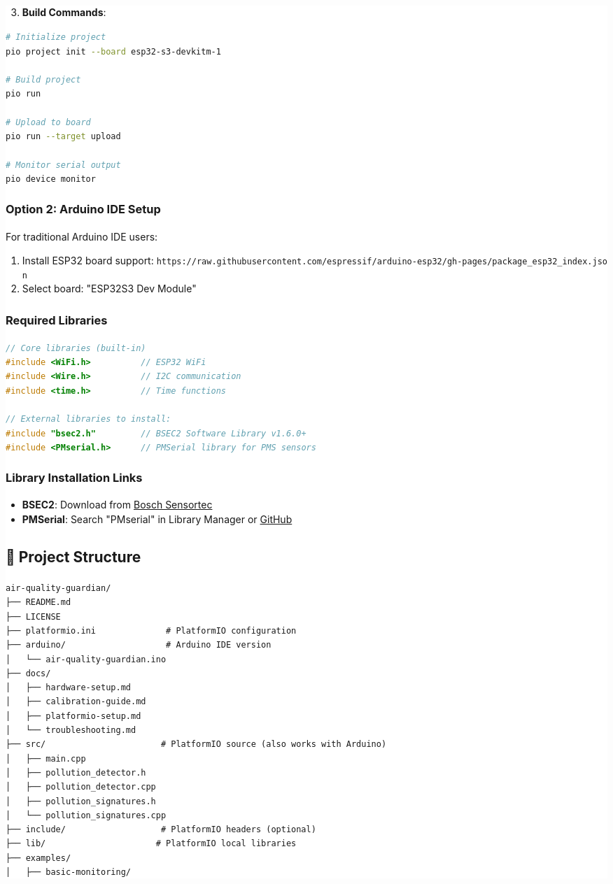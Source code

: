 3. **Build Commands**:
```bash
# Initialize project
pio project init --board esp32-s3-devkitm-1

# Build project  
pio run

# Upload to board
pio run --target upload

# Monitor serial output
pio device monitor
```

### Option 2: Arduino IDE Setup

For traditional Arduino IDE users:

1. Install ESP32 board support: `https://raw.githubusercontent.com/espressif/arduino-esp32/gh-pages/package_esp32_index.json`
2. Select board: "ESP32S3 Dev Module"

### Required Libraries

```cpp
// Core libraries (built-in)
#include <WiFi.h>          // ESP32 WiFi
#include <Wire.h>          // I2C communication
#include <time.h>          // Time functions

// External libraries to install:
#include "bsec2.h"         // BSEC2 Software Library v1.6.0+
#include <PMserial.h>      // PMSerial library for PMS sensors
```

### Library Installation Links
- **BSEC2**: Download from [Bosch Sensortec](https://github.com/BoschSensortec/Bosch-BSEC2-Library)
- **PMSerial**: Search "PMserial" in Library Manager or [GitHub](https://github.com/avaldabe/PMserial)

## 📁 Project Structure

```
air-quality-guardian/
├── README.md
├── LICENSE
├── platformio.ini              # PlatformIO configuration
├── arduino/                    # Arduino IDE version
│   └── air-quality-guardian.ino
├── docs/
│   ├── hardware-setup.md
│   ├── calibration-guide.md
│   ├── platformio-setup.md
│   └── troubleshooting.md
├── src/                       # PlatformIO source (also works with Arduino)
│   ├── main.cpp
│   ├── pollution_detector.h
│   ├── pollution_detector.cpp
│   ├── pollution_signatures.h
│   └── pollution_signatures.cpp
├── include/                   # PlatformIO headers (optional)
├── lib/                      # PlatformIO local libraries
├── examples/
│   ├── basic-monitoring/
```